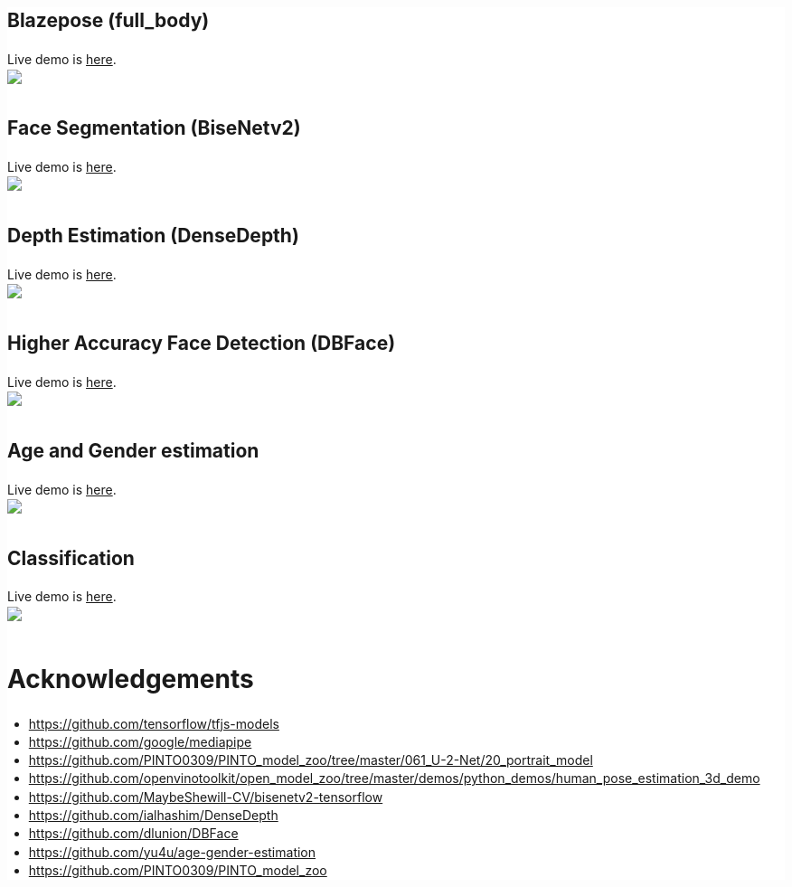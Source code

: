 ## Blazepose (full_body)
Live demo is [here](https://eyaler.github.io/tfjs_webgl_app/blazepose_fullbody).<br>
[<img src="blazepose_fullbody/blazepose_fullbody.gif" width=300>](https://eyaler.github.io/tfjs_webgl_app/blazepose_fullbody)

## Face Segmentation (BiseNetv2)
Live demo is [here](https://eyaler.github.io/tfjs_webgl_app/face_segmentation).<br>
[<img src="face_segmentation/face_segmentation.gif" width=300>](https://eyaler.github.io/tfjs_webgl_app/face_segmentation)

## Depth Estimation (DenseDepth)
Live demo is [here](https://eyaler.github.io/tfjs_webgl_app/dense_depth).<br>
[<img src="dense_depth/dense_depth.gif" width=300>](https://eyaler.github.io/tfjs_webgl_app/dense_depth)

## Higher Accuracy Face Detection (DBFace)
Live demo is [here](https://eyaler.github.io/tfjs_webgl_app/dbface).<br>
[<img src="dbface/dbface.gif" width=300>](https://eyaler.github.io/tfjs_webgl_app/dbface)

## Age and Gender estimation
Live demo is [here](https://eyaler.github.io/tfjs_webgl_app/face_inspector).<br>
[<img src="face_inspector/face_inspector.gif" width=300>](https://eyaler.github.io/tfjs_webgl_app/face_inspector)

## Classification
Live demo is [here](https://eyaler.github.io/tfjs_webgl_app/classification).<br>
[<img src="classification/classification.gif" width=300>](https://eyaler.github.io/tfjs_webgl_app/classification)


# Acknowledgements
- https://github.com/tensorflow/tfjs-models
- https://github.com/google/mediapipe
- https://github.com/PINTO0309/PINTO_model_zoo/tree/master/061_U-2-Net/20_portrait_model
- https://github.com/openvinotoolkit/open_model_zoo/tree/master/demos/python_demos/human_pose_estimation_3d_demo
- https://github.com/MaybeShewill-CV/bisenetv2-tensorflow
- https://github.com/ialhashim/DenseDepth
- https://github.com/dlunion/DBFace
- https://github.com/yu4u/age-gender-estimation
- https://github.com/PINTO0309/PINTO_model_zoo
